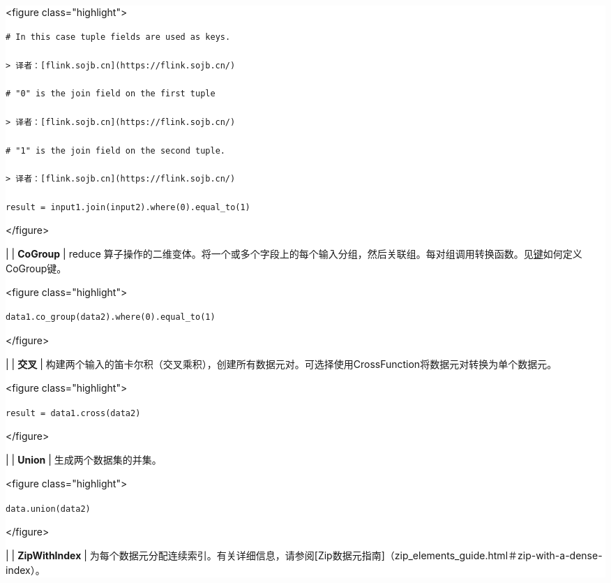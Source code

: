 &lt;figure class="highlight"&gt;

```
# In this case tuple fields are used as keys.

> 译者：[flink.sojb.cn](https://flink.sojb.cn/)

# "0" is the join field on the first tuple

> 译者：[flink.sojb.cn](https://flink.sojb.cn/)

# "1" is the join field on the second tuple.

> 译者：[flink.sojb.cn](https://flink.sojb.cn/)

result = input1.join(input2).where(0).equal_to(1)
```

&lt;/figure&gt;

 |
| **CoGroup** | reduce 算子操作的二维变体。将一个或多个字段上的每个输入分组，然后关联组。每对组调用转换函数。见[键](#specifying-keys)如何定义CoGroup键。

&lt;figure class="highlight"&gt;

```
data1.co_group(data2).where(0).equal_to(1)
```

&lt;/figure&gt;

 |
| **交叉** | 构建两个输入的笛卡尔积（交叉乘积），创建所有数据元对。可选择使用CrossFunction将数据元对转换为单个数据元。

&lt;figure class="highlight"&gt;

```
result = data1.cross(data2)
```

&lt;/figure&gt;

 |
| **Union** | 生成两个数据集的并集。

&lt;figure class="highlight"&gt;

```
data.union(data2)
```

&lt;/figure&gt;

 |
| **ZipWithIndex** | 为每个数据元分配连续索引。有关详细信息，请参阅[Zip数据元指南]（zip_elements_guide.html＃zip-with-a-dense-index）。
